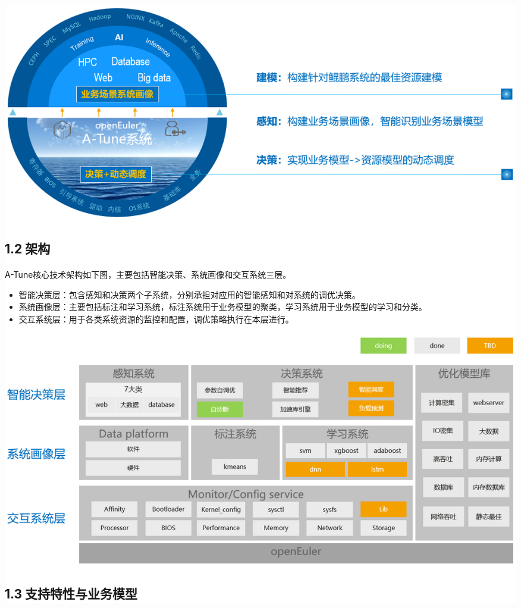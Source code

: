 ![](figures/zh-cn_image_0215192422.png)

## 1.2 架构

A-Tune核心技术架构如下图，主要包括智能决策、系统画像和交互系统三层。

-   智能决策层：包含感知和决策两个子系统，分别承担对应用的智能感知和对系统的调优决策。
-   系统画像层：主要包括标注和学习系统，标注系统用于业务模型的聚类，学习系统用于业务模型的学习和分类。
-   交互系统层：用于各类系统资源的监控和配置，调优策略执行在本层进行。

![](figures/zh-cn_image_0215591510.png)

## 1.3 支持特性与业务模型
